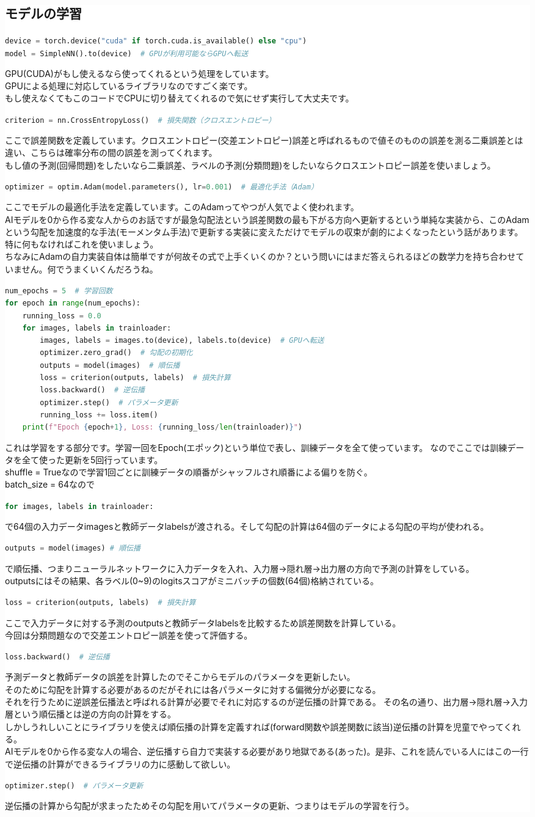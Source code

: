## モデルの学習
```python
device = torch.device("cuda" if torch.cuda.is_available() else "cpu")
model = SimpleNN().to(device)  # GPUが利用可能ならGPUへ転送
```
GPU(CUDA)がもし使えるなら使ってくれるという処理をしています。  
GPUによる処理に対応しているライブラリなのですごく楽です。  
もし使えなくてもこのコードでCPUに切り替えてくれるので気にせず実行して大丈夫です。  

```python
criterion = nn.CrossEntropyLoss()  # 損失関数（クロスエントロピー）
```
ここで誤差関数を定義しています。クロスエントロピー(交差エントロピー)誤差と呼ばれるもので値そのものの誤差を測る二乗誤差とは違い、こちらは確率分布の間の誤差を測ってくれます。  
もし値の予測(回帰問題)をしたいなら二乗誤差、ラベルの予測(分類問題)をしたいならクロスエントロピー誤差を使いましょう。  
```python
optimizer = optim.Adam(model.parameters(), lr=0.001)  # 最適化手法（Adam）
```
ここでモデルの最適化手法を定義しています。このAdamってやつが人気でよく使われます。  
AIモデルを0から作る変な人からのお話ですが最急勾配法という誤差関数の最も下がる方向へ更新するという単純な実装から、このAdamという勾配を加速度的な手法(モーメンタム手法)で更新する実装に変えただけでモデルの収束が劇的によくなったという話があります。特に何もなければこれを使いましょう。  
ちなみにAdamの自力実装自体は簡単ですが何故その式で上手くいくのか？という問いにはまだ答えられるほどの数学力を持ち合わせていません。何でうまくいくんだろうね。  
```python
num_epochs = 5  # 学習回数
for epoch in range(num_epochs):
    running_loss = 0.0
    for images, labels in trainloader:
        images, labels = images.to(device), labels.to(device)  # GPUへ転送
        optimizer.zero_grad()  # 勾配の初期化
        outputs = model(images)  # 順伝播
        loss = criterion(outputs, labels)  # 損失計算
        loss.backward()  # 逆伝播
        optimizer.step()  # パラメータ更新
        running_loss += loss.item()
    print(f"Epoch {epoch+1}, Loss: {running_loss/len(trainloader)}")
```
これは学習をする部分です。学習一回をEpoch(エポック)という単位で表し、訓練データを全て使っています。
なのでここでは訓練データを全て使った更新を5回行っています。  
shuffle = Trueなので学習1回ごとに訓練データの順番がシャッフルされ順番による偏りを防ぐ。  
batch_size = 64なので
```python
for images, labels in trainloader:
```
で64個の入力データimagesと教師データlabelsが渡される。そして勾配の計算は64個のデータによる勾配の平均が使われる。  

```python
outputs = model(images) # 順伝播
```
で順伝播、つまりニューラルネットワークに入力データを入れ、入力層→隠れ層→出力層の方向で予測の計算をしている。  
outputsにはその結果、各ラベル(0~9)のlogitsスコアがミニバッチの個数(64個)格納されている。
```python
loss = criterion(outputs, labels)  # 損失計算
```
ここで入力データに対する予測のoutputsと教師データlabelsを比較するため誤差関数を計算している。  
今回は分類問題なので交差エントロピー誤差を使って評価する。  
```python
loss.backward()  # 逆伝播
```
予測データと教師データの誤差を計算したのでそこからモデルのパラメータを更新したい。  
そのために勾配を計算する必要があるのだがそれには各パラメータに対する偏微分が必要になる。  
それを行うために逆誤差伝播法と呼ばれる計算が必要でそれに対応するのが逆伝播の計算である。
その名の通り、出力層→隠れ層→入力層という順伝播とは逆の方向の計算をする。  
しかしうれしいことにライブラリを使えば順伝播の計算を定義すれば(forward関数や誤差関数に該当)逆伝播の計算を児童でやってくれる。  
AIモデルを0から作る変な人の場合、逆伝播すら自力で実装する必要があり地獄である(あった)。是非、これを読んでいる人にはこの一行で逆伝播の計算ができるライブラリの力に感動して欲しい。  
```python
optimizer.step()  # パラメータ更新
```
逆伝播の計算から勾配が求まったためその勾配を用いてパラメータの更新、つまりはモデルの学習を行う。  